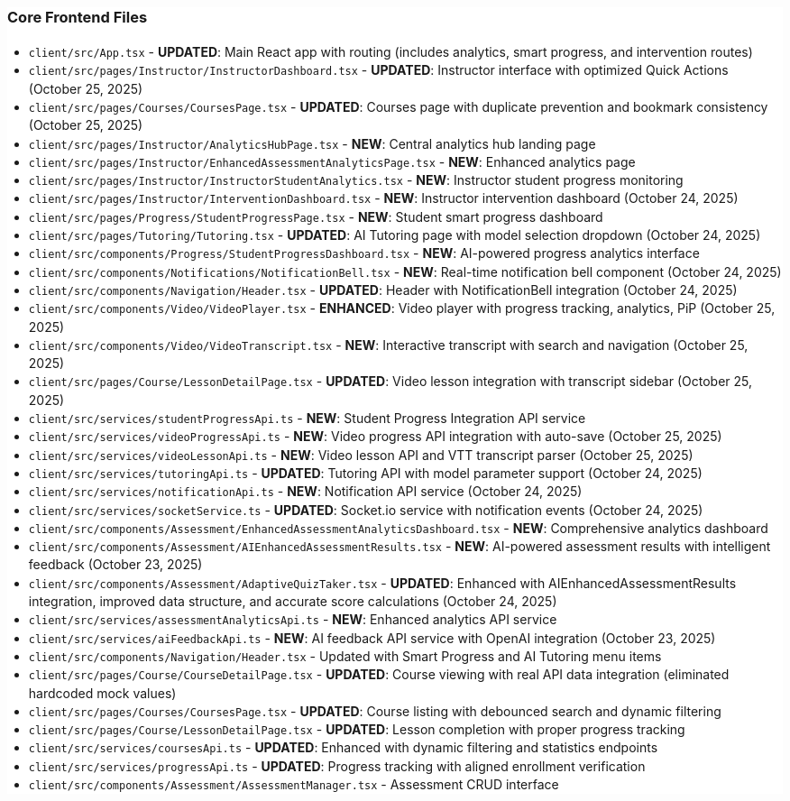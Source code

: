 ### Core Frontend Files
- `client/src/App.tsx` - **UPDATED**: Main React app with routing (includes analytics, smart progress, and intervention routes)
- `client/src/pages/Instructor/InstructorDashboard.tsx` - **UPDATED**: Instructor interface with optimized Quick Actions (October 25, 2025)
- `client/src/pages/Courses/CoursesPage.tsx` - **UPDATED**: Courses page with duplicate prevention and bookmark consistency (October 25, 2025)
- `client/src/pages/Instructor/AnalyticsHubPage.tsx` - **NEW**: Central analytics hub landing page
- `client/src/pages/Instructor/EnhancedAssessmentAnalyticsPage.tsx` - **NEW**: Enhanced analytics page
- `client/src/pages/Instructor/InstructorStudentAnalytics.tsx` - **NEW**: Instructor student progress monitoring
- `client/src/pages/Instructor/InterventionDashboard.tsx` - **NEW**: Instructor intervention dashboard (October 24, 2025)
- `client/src/pages/Progress/StudentProgressPage.tsx` - **NEW**: Student smart progress dashboard
- `client/src/pages/Tutoring/Tutoring.tsx` - **UPDATED**: AI Tutoring page with model selection dropdown (October 24, 2025)
- `client/src/components/Progress/StudentProgressDashboard.tsx` - **NEW**: AI-powered progress analytics interface
- `client/src/components/Notifications/NotificationBell.tsx` - **NEW**: Real-time notification bell component (October 24, 2025)
- `client/src/components/Navigation/Header.tsx` - **UPDATED**: Header with NotificationBell integration (October 24, 2025)
- `client/src/components/Video/VideoPlayer.tsx` - **ENHANCED**: Video player with progress tracking, analytics, PiP (October 25, 2025)
- `client/src/components/Video/VideoTranscript.tsx` - **NEW**: Interactive transcript with search and navigation (October 25, 2025)
- `client/src/pages/Course/LessonDetailPage.tsx` - **UPDATED**: Video lesson integration with transcript sidebar (October 25, 2025)
- `client/src/services/studentProgressApi.ts` - **NEW**: Student Progress Integration API service
- `client/src/services/videoProgressApi.ts` - **NEW**: Video progress API integration with auto-save (October 25, 2025)
- `client/src/services/videoLessonApi.ts` - **NEW**: Video lesson API and VTT transcript parser (October 25, 2025)
- `client/src/services/tutoringApi.ts` - **UPDATED**: Tutoring API with model parameter support (October 24, 2025)
- `client/src/services/notificationApi.ts` - **NEW**: Notification API service (October 24, 2025)
- `client/src/services/socketService.ts` - **UPDATED**: Socket.io service with notification events (October 24, 2025)
- `client/src/components/Assessment/EnhancedAssessmentAnalyticsDashboard.tsx` - **NEW**: Comprehensive analytics dashboard
- `client/src/components/Assessment/AIEnhancedAssessmentResults.tsx` - **NEW**: AI-powered assessment results with intelligent feedback (October 23, 2025)
- `client/src/components/Assessment/AdaptiveQuizTaker.tsx` - **UPDATED**: Enhanced with AIEnhancedAssessmentResults integration, improved data structure, and accurate score calculations (October 24, 2025)
- `client/src/services/assessmentAnalyticsApi.ts` - **NEW**: Enhanced analytics API service
- `client/src/services/aiFeedbackApi.ts` - **NEW**: AI feedback API service with OpenAI integration (October 23, 2025)
- `client/src/components/Navigation/Header.tsx` - Updated with Smart Progress and AI Tutoring menu items
- `client/src/pages/Course/CourseDetailPage.tsx` - **UPDATED**: Course viewing with real API data integration (eliminated hardcoded mock values)
- `client/src/pages/Courses/CoursesPage.tsx` - **UPDATED**: Course listing with debounced search and dynamic filtering
- `client/src/pages/Course/LessonDetailPage.tsx` - **UPDATED**: Lesson completion with proper progress tracking
- `client/src/services/coursesApi.ts` - **UPDATED**: Enhanced with dynamic filtering and statistics endpoints
- `client/src/services/progressApi.ts` - **UPDATED**: Progress tracking with aligned enrollment verification
- `client/src/components/Assessment/AssessmentManager.tsx` - Assessment CRUD interface